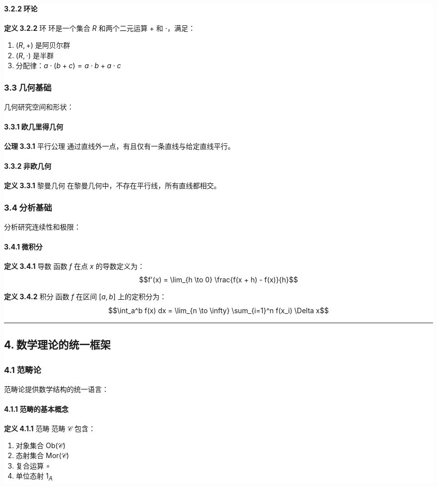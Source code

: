 #### 3.2.2 环论

**定义 3.2.2** 环
环是一个集合 $R$ 和两个二元运算 $+$ 和 $\cdot$，满足：

1. $(R, +)$ 是阿贝尔群
2. $(R, \cdot)$ 是半群
3. 分配律：$a \cdot (b + c) = a \cdot b + a \cdot c$

### 3.3 几何基础

几何研究空间和形状：

#### 3.3.1 欧几里得几何

**公理 3.3.1** 平行公理
通过直线外一点，有且仅有一条直线与给定直线平行。

#### 3.3.2 非欧几何

**定义 3.3.1** 黎曼几何
在黎曼几何中，不存在平行线，所有直线都相交。

### 3.4 分析基础

分析研究连续性和极限：

#### 3.4.1 微积分

**定义 3.4.1** 导数
函数 $f$ 在点 $x$ 的导数定义为：
$$f'(x) = \lim_{h \to 0} \frac{f(x + h) - f(x)}{h}$$

**定义 3.4.2** 积分
函数 $f$ 在区间 $[a, b]$ 上的定积分为：
$$\int_a^b f(x) dx = \lim_{n \to \infty} \sum_{i=1}^n f(x_i) \Delta x$$

---

## 4. 数学理论的统一框架

### 4.1 范畴论

范畴论提供数学结构的统一语言：

#### 4.1.1 范畴的基本概念

**定义 4.1.1** 范畴
范畴 $\mathcal{C}$ 包含：

1. 对象集合 $\text{Ob}(\mathcal{C})$
2. 态射集合 $\text{Mor}(\mathcal{C})$
3. 复合运算 $\circ$
4. 单位态射 $1_A$
